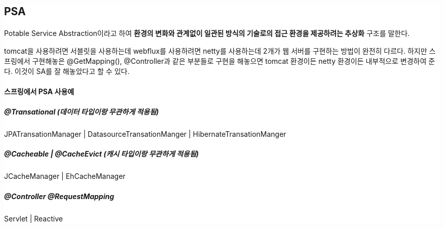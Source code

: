 


## PSA

Potable Service Abstraction이라고 하여 **환경의 변화와 관계없이 일관된 방식의 기술로의 접근 환경을 제공하려는 추상화** 구조를 말한다. 

tomcat을 사용하려면  서블릿을 사용하는데 webflux를 사용하려면 netty를 사용하는데 2개가 웹 서버를 구현하는 방법이 완전히 다르다. 하지만 스프링에서 구현해놓은 @GetMapping(), @Controller과 같은 부분들로 구현을 해놓으면 tomcat 환경이든 netty 환경이든 내부적으로 변경하여 준다.  이것이 SA를 잘 해놓았다고 할 수 있다. 



#### 스프링에서 PSA 사용예

##### @Transational (데이터 타입이랑 무관하게 적용됨) 
JPATransationManager | DatasourceTransationManger | HibernateTransationManger

##### @Cacheable | @CacheEvict (캐시 타입이랑 무관하게 적용됨)
JCacheManager | EhCacheManager

##### @Controller @RequestMapping
Servlet | Reactive

